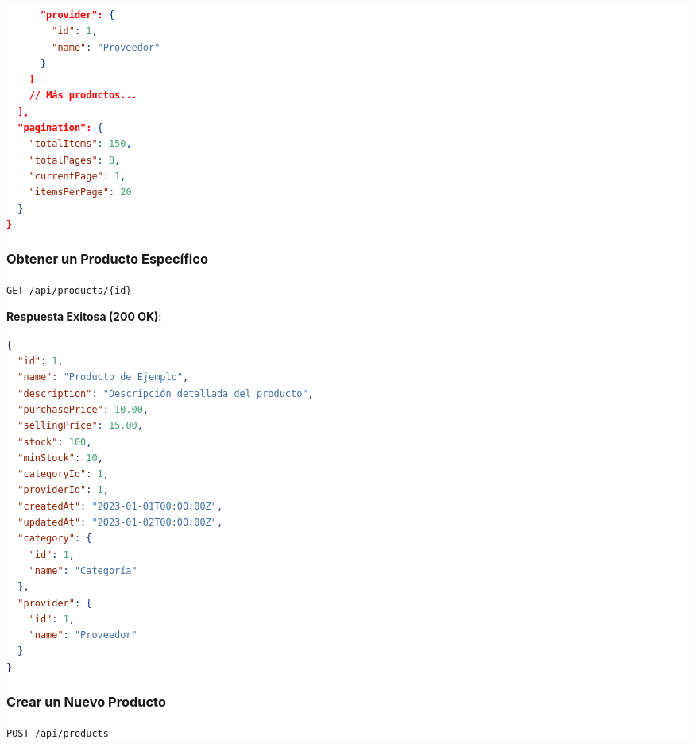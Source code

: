 ```json
      "provider": {
        "id": 1,
        "name": "Proveedor"
      }
    }
    // Más productos...
  ],
  "pagination": {
    "totalItems": 150,
    "totalPages": 8,
    "currentPage": 1,
    "itemsPerPage": 20
  }
}
```

### Obtener un Producto Específico

```
GET /api/products/{id}
```

**Respuesta Exitosa (200 OK)**:
```json
{
  "id": 1,
  "name": "Producto de Ejemplo",
  "description": "Descripción detallada del producto",
  "purchasePrice": 10.00,
  "sellingPrice": 15.00,
  "stock": 100,
  "minStock": 10,
  "categoryId": 1,
  "providerId": 1,
  "createdAt": "2023-01-01T00:00:00Z",
  "updatedAt": "2023-01-02T00:00:00Z",
  "category": {
    "id": 1,
    "name": "Categoría"
  },
  "provider": {
    "id": 1,
    "name": "Proveedor"
  }
}
```

### Crear un Nuevo Producto

```
POST /api/products
```
